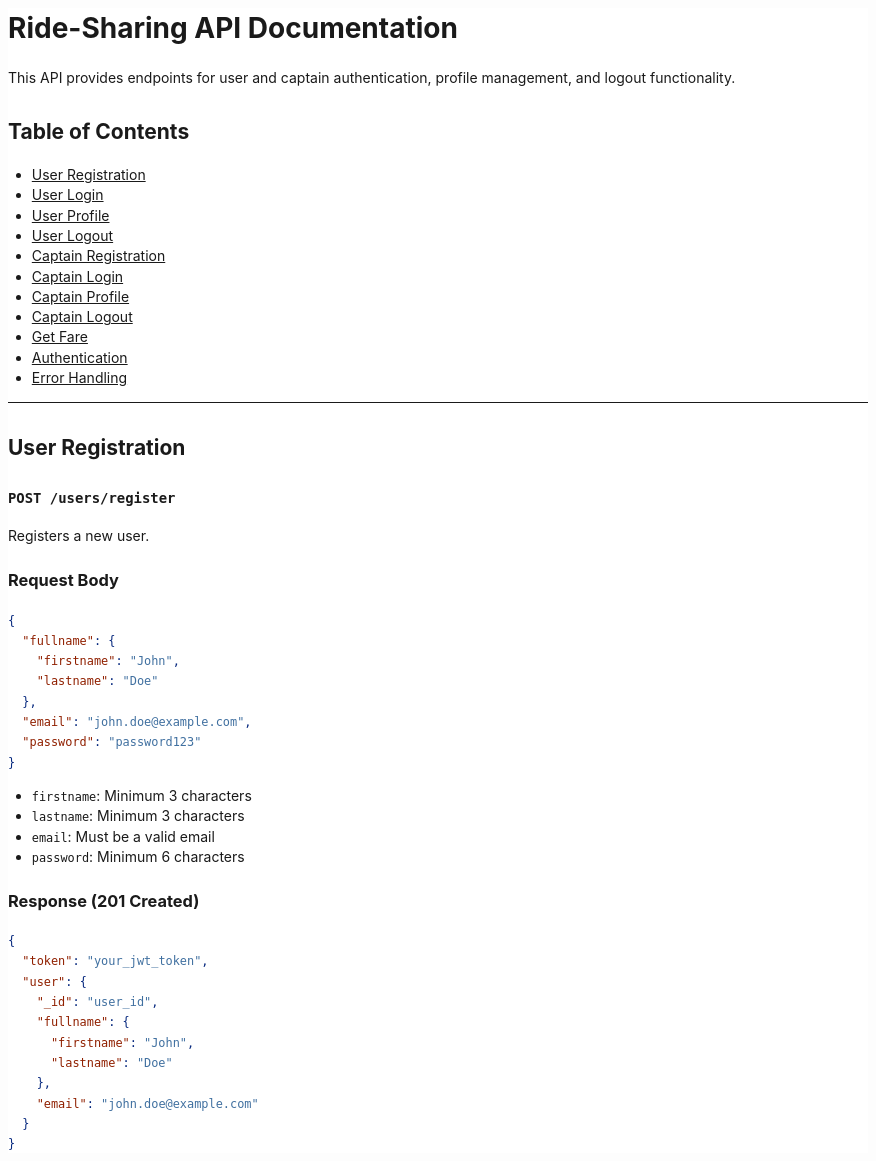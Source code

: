 # Ride-Sharing API Documentation

This API provides endpoints for user and captain authentication, profile management, and logout functionality.

## Table of Contents
- [User Registration](#user-registration)
- [User Login](#user-login)
- [User Profile](#user-profile)
- [User Logout](#user-logout)
- [Captain Registration](#captain-registration)
- [Captain Login](#captain-login)
- [Captain Profile](#captain-profile)
- [Captain Logout](#captain-logout)
- [Get Fare](#get-fare)
- [Authentication](#authentication)
- [Error Handling](#error-handling)

---

## User Registration
### `POST /users/register`
Registers a new user.

### **Request Body**
```json
{
  "fullname": {
    "firstname": "John",
    "lastname": "Doe"
  },
  "email": "john.doe@example.com",
  "password": "password123"
}
```
- `firstname`: Minimum 3 characters
- `lastname`: Minimum 3 characters
- `email`: Must be a valid email
- `password`: Minimum 6 characters

### **Response (201 Created)**
```json
{
  "token": "your_jwt_token",
  "user": {
    "_id": "user_id",
    "fullname": {
      "firstname": "John",
      "lastname": "Doe"
    },
    "email": "john.doe@example.com"
  }
}
```
